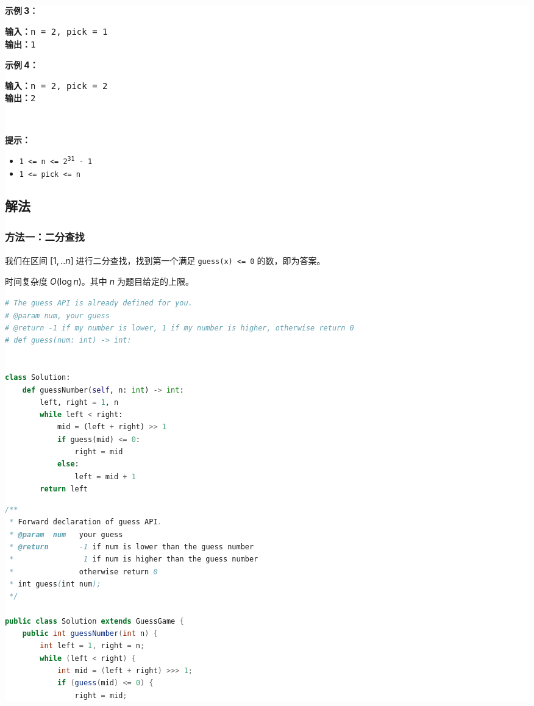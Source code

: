 <p><strong>示例 3：</strong></p>

<pre>
<strong>输入：</strong>n = 2, pick = 1
<strong>输出：</strong>1
</pre>

<p><strong>示例 4：</strong></p>

<pre>
<strong>输入：</strong>n = 2, pick = 2
<strong>输出：</strong>2
</pre>

<p> </p>

<p><strong>提示：</strong></p>

<ul>
	<li><code>1 <= n <= 2<sup>31</sup> - 1</code></li>
	<li><code>1 <= pick <= n</code></li>
</ul>

## 解法

### 方法一：二分查找

我们在区间 $[1,..n]$ 进行二分查找，找到第一个满足 `guess(x) <= 0` 的数，即为答案。

时间复杂度 $O(\log n)$。其中 $n$ 为题目给定的上限。



```python
# The guess API is already defined for you.
# @param num, your guess
# @return -1 if my number is lower, 1 if my number is higher, otherwise return 0
# def guess(num: int) -> int:


class Solution:
    def guessNumber(self, n: int) -> int:
        left, right = 1, n
        while left < right:
            mid = (left + right) >> 1
            if guess(mid) <= 0:
                right = mid
            else:
                left = mid + 1
        return left
```

```java
/**
 * Forward declaration of guess API.
 * @param  num   your guess
 * @return 	     -1 if num is lower than the guess number
 *			      1 if num is higher than the guess number
 *               otherwise return 0
 * int guess(int num);
 */

public class Solution extends GuessGame {
    public int guessNumber(int n) {
        int left = 1, right = n;
        while (left < right) {
            int mid = (left + right) >>> 1;
            if (guess(mid) <= 0) {
                right = mid;
```